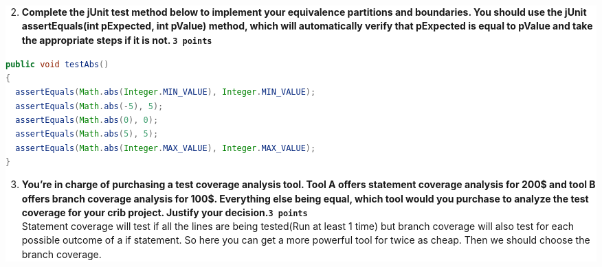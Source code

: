 
2. **Complete the jUnit test method below to implement your equivalence partitions and boundaries. You
should use the jUnit assertEquals(int pExpected, int pValue) method, which will
automatically verify that pExpected is equal to pValue and take the appropriate steps if it is not. `3 points`**
  ```java
  public void testAbs()
  {
    assertEquals(Math.abs(Integer.MIN_VALUE), Integer.MIN_VALUE);
    assertEquals(Math.abs(-5), 5);
    assertEquals(Math.abs(0), 0);
    assertEquals(Math.abs(5), 5);
    assertEquals(Math.abs(Integer.MAX_VALUE), Integer.MAX_VALUE);
  }
  ```

3. **You’re in charge of purchasing a test coverage analysis tool. Tool A offers statement coverage analysis
for 200$ and tool B offers branch coverage analysis for 100$. Everything else being equal, which tool
would you purchase to analyze the test coverage for your crib project. Justify your decision.`3 points`**  
Statement coverage will test if all the lines are being tested(Run at least 1 time) but branch coverage will also test for each possible outcome of a if statement. So here you can get a more powerful tool for twice as cheap. Then we should choose the branch coverage. 
